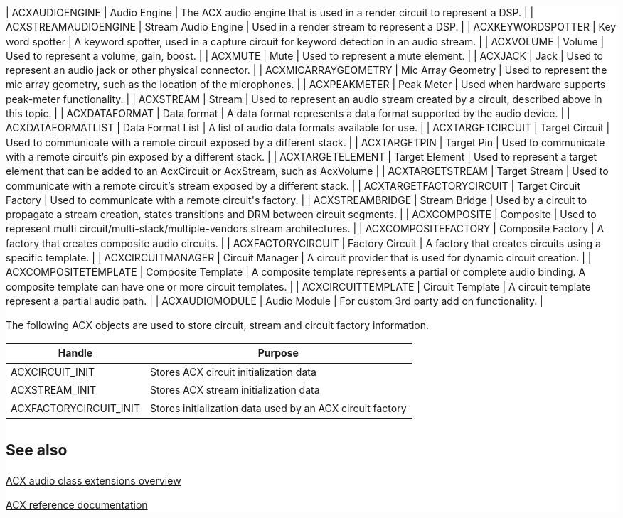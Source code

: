 | ACXAUDIOENGINE          | Audio Engine           | The ACX audio engine that is used in a render circuit to represent a DSP.                                         |
| ACXSTREAMAUDIOENGINE    | Stream Audio Engine    | Used in a render stream to represent a DSP.                                                                       |
| ACXKEYWORDSPOTTER       | Key word spotter       | A keyword spotter, used in a capture circuit for keyword detection in an audio stream.                            |
| ACXVOLUME               | Volume                 | Used to represent a volume, gain, boost.                                                                          |
| ACXMUTE                 | Mute                   | Used to represent a mute element.                                                                                 |
| ACXJACK                 | Jack                   | Used to represent an audio jack or other physical connector.                                                      |
| ACXMICARRAYGEOMETRY     | Mic Array Geometry     | Used to represent the mic array geometry, such as the location of the microphones.                                |
| ACXPEAKMETER            | Peak Meter             | Used when hardware supports peak-meter functionality.                                                             |
| ACXSTREAM               | Stream                 | Used to represent an audio stream created by a circuit, described above in this topic.                            |
| ACXDATAFORMAT           | Data format            | A data format represents a data format supported by the audio device.                                             |
| ACXDATAFORMATLIST       | Data Format List       | A list of audio data formats available for use.                                                                   |
| ACXTARGETCIRCUIT        | Target Circuit         | Used to communicate with a remote circuit exposed by a different stack.                                           |
| ACXTARGETPIN            | Target Pin             | Used to communicate with a remote circuit’s pin exposed by a different stack.                                     |
| ACXTARGETELEMENT        | Target Element         | Used to represent a target element that can be added to an AcxCircuit or AcxStream, such as AcxVolume             |
| ACXTARGETSTREAM         | Target Stream          | Used to communicate with a remote circuit’s stream exposed by a different stack.                                  |
| ACXTARGETFACTORYCIRCUIT | Target Circuit Factory | Used to communicate with a remote circuit's factory.                                                              |
| ACXSTREAMBRIDGE         | Stream Bridge          | Used by a circuit to propagate a stream creation, states transitions and DRM between circuit segments.            |
| ACXCOMPOSITE            | Composite              | Used to represent multi circuit/multi-stack/multiple-vendors stream architectures.                                |
| ACXCOMPOSITEFACTORY     | Composite Factory      | A factory that creates composite audio circuits.                                                                  |
| ACXFACTORYCIRCUIT       | Factory Circuit        | A factory that creates circuits using a specific template.                                                        |
| ACXCIRCUITMANAGER       | Circuit Manager        | A circuit provider that is used for dynamic circuit creation.                                                     |
| ACXCOMPOSITETEMPLATE    | Composite Template     | A composite template represents a partial or complete audio binding. A composite template can have one or more circuit templates. |
| ACXCIRCUITTEMPLATE      | Circuit Template       | A circuit template represent a partial audio path.                                                                |
| ACXAUDIOMODULE          | Audio Module           | For custom 3rd party add on functionality.                                                                        |

The following ACX objects are used to store circuit, stream and circuit factory information.

| Handle                 | Purpose                                                    |
|------------------------|------------------------------------------------------------|
| ACXCIRCUIT_INIT        | Stores ACX circuit initialization data                     |
| ACXSTREAM_INIT         | Stores ACX stream initialization data                      |  
| ACXFACTORYCIRCUIT_INIT | Stores initialization data used by an ACX circuit  factory |

## See also

[ACX audio class extensions overview](acx-audio-class-extensions-overview.md)

[ACX reference documentation](acx-reference.md)
